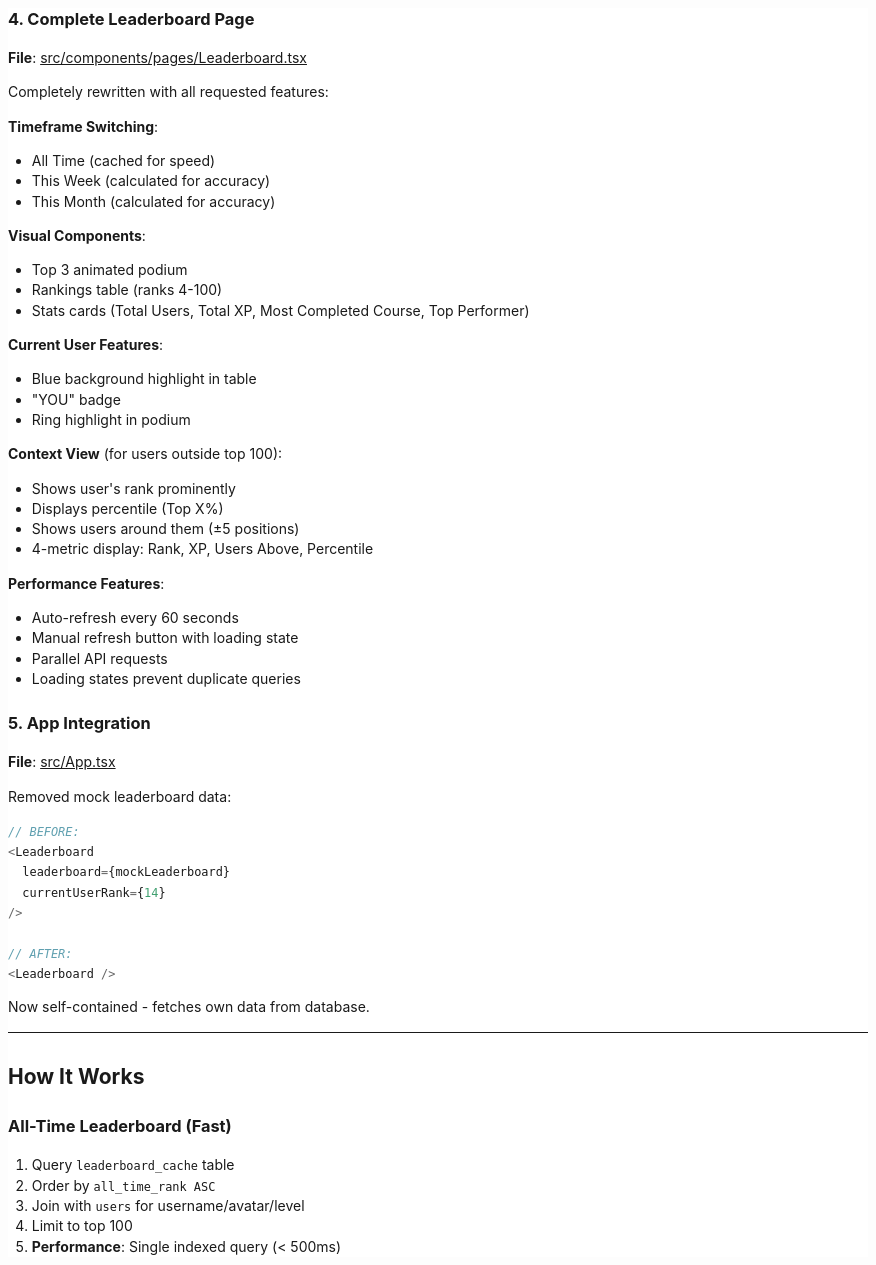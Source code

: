### 4. Complete Leaderboard Page
**File**: [src/components/pages/Leaderboard.tsx](src/components/pages/Leaderboard.tsx)

Completely rewritten with all requested features:

**Timeframe Switching**:
- All Time (cached for speed)
- This Week (calculated for accuracy)
- This Month (calculated for accuracy)

**Visual Components**:
- Top 3 animated podium
- Rankings table (ranks 4-100)
- Stats cards (Total Users, Total XP, Most Completed Course, Top Performer)

**Current User Features**:
- Blue background highlight in table
- "YOU" badge
- Ring highlight in podium

**Context View** (for users outside top 100):
- Shows user's rank prominently
- Displays percentile (Top X%)
- Shows users around them (±5 positions)
- 4-metric display: Rank, XP, Users Above, Percentile

**Performance Features**:
- Auto-refresh every 60 seconds
- Manual refresh button with loading state
- Parallel API requests
- Loading states prevent duplicate queries

### 5. App Integration
**File**: [src/App.tsx](src/App.tsx:166-170)

Removed mock leaderboard data:
```typescript
// BEFORE:
<Leaderboard
  leaderboard={mockLeaderboard}
  currentUserRank={14}
/>

// AFTER:
<Leaderboard />
```

Now self-contained - fetches own data from database.

---

## How It Works

### All-Time Leaderboard (Fast)
1. Query `leaderboard_cache` table
2. Order by `all_time_rank ASC`
3. Join with `users` for username/avatar/level
4. Limit to top 100
5. **Performance**: Single indexed query (< 500ms)
